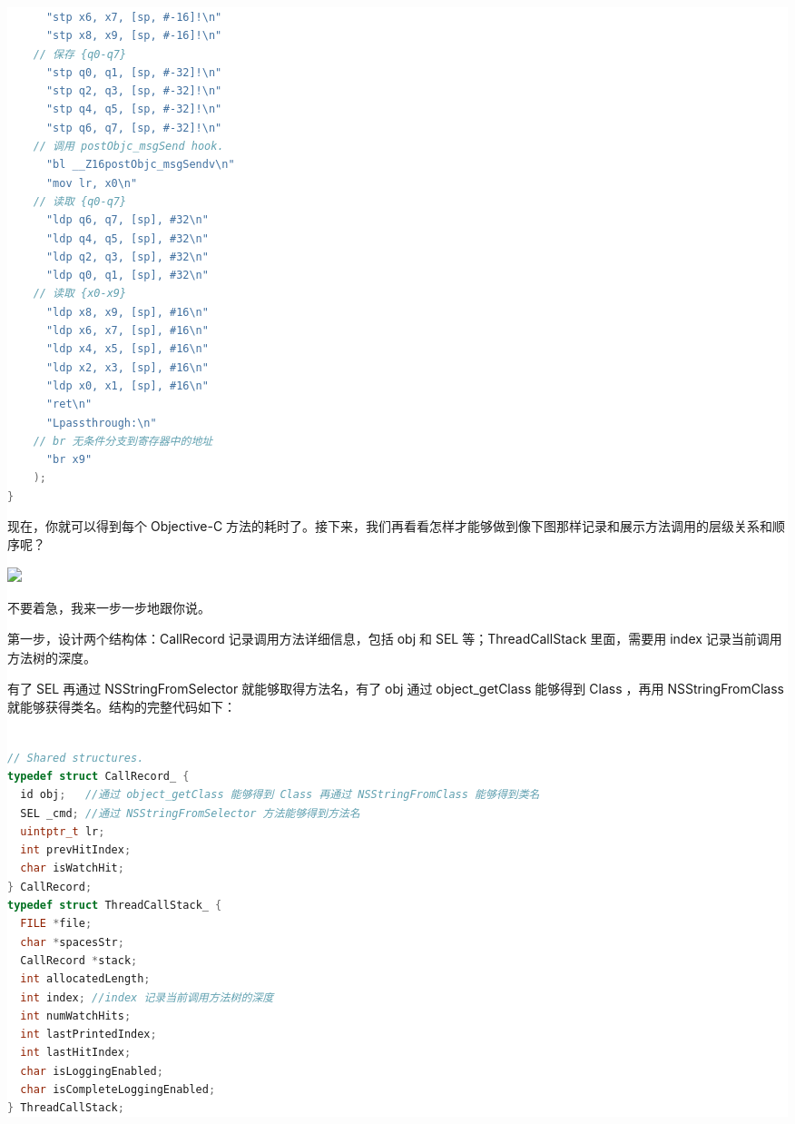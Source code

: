 ```cpp
      "stp x6, x7, [sp, #-16]!\n"
      "stp x8, x9, [sp, #-16]!\n"
    // 保存 {q0-q7}
      "stp q0, q1, [sp, #-32]!\n"
      "stp q2, q3, [sp, #-32]!\n"
      "stp q4, q5, [sp, #-32]!\n"
      "stp q6, q7, [sp, #-32]!\n"
    // 调用 postObjc_msgSend hook.
      "bl __Z16postObjc_msgSendv\n"
      "mov lr, x0\n"
    // 读取 {q0-q7}
      "ldp q6, q7, [sp], #32\n"
      "ldp q4, q5, [sp], #32\n"
      "ldp q2, q3, [sp], #32\n"
      "ldp q0, q1, [sp], #32\n"
    // 读取 {x0-x9}
      "ldp x8, x9, [sp], #16\n"
      "ldp x6, x7, [sp], #16\n"
      "ldp x4, x5, [sp], #16\n"
      "ldp x2, x3, [sp], #16\n"
      "ldp x0, x1, [sp], #16\n"
      "ret\n"
      "Lpassthrough:\n"
    // br 无条件分支到寄存器中的地址
      "br x9"
    );
}
```

现在，你就可以得到每个 Objective-C 方法的耗时了。接下来，我们再看看怎样才能够做到像下图那样记录和展示方法调用的层级关系和顺序呢？

![](https://static001.geekbang.org/resource/image/b0/62/b08872e98b3090147d22d359a2a29062.png)

不要着急，我来一步一步地跟你说。

第一步，设计两个结构体：CallRecord 记录调用方法详细信息，包括 obj 和 SEL 等；ThreadCallStack 里面，需要用 index 记录当前调用方法树的深度。

有了 SEL 再通过 NSStringFromSelector 就能够取得方法名，有了 obj 通过 object_getClass 能够得到 Class ，再用 NSStringFromClass 就能够获得类名。结构的完整代码如下：

```cpp

// Shared structures.
typedef struct CallRecord_ {
  id obj;   //通过 object_getClass 能够得到 Class 再通过 NSStringFromClass 能够得到类名
  SEL _cmd; //通过 NSStringFromSelector 方法能够得到方法名
  uintptr_t lr;
  int prevHitIndex;
  char isWatchHit;
} CallRecord;
typedef struct ThreadCallStack_ {
  FILE *file;
  char *spacesStr;
  CallRecord *stack;
  int allocatedLength;
  int index; //index 记录当前调用方法树的深度
  int numWatchHits;
  int lastPrintedIndex;
  int lastHitIndex;
  char isLoggingEnabled;
  char isCompleteLoggingEnabled;
} ThreadCallStack;
```
